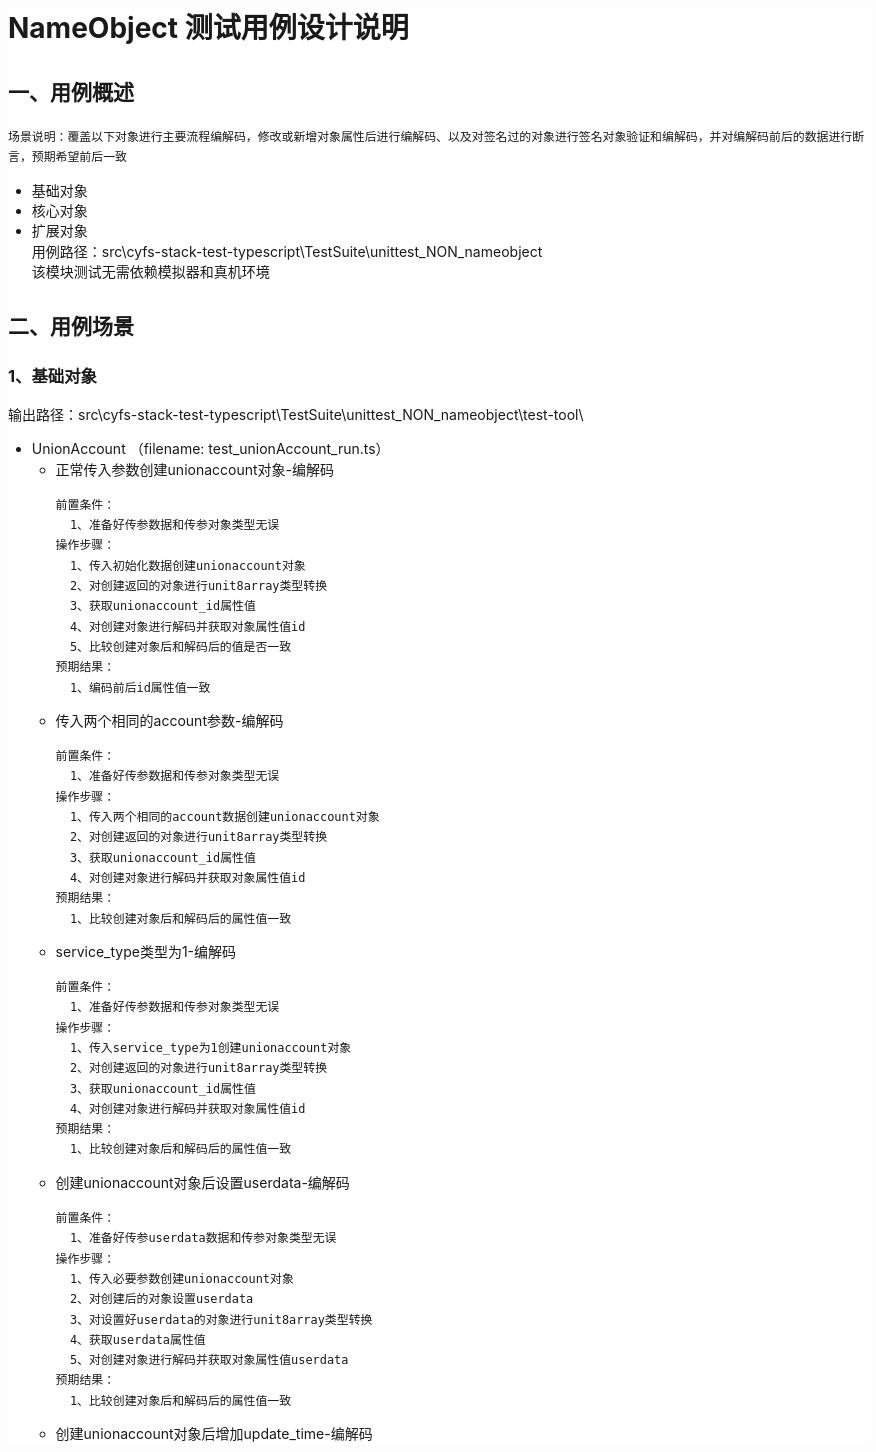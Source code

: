 NameObject  测试用例设计说明
=======
一、用例概述
--------
    场景说明：覆盖以下对象进行主要流程编解码，修改或新增对象属性后进行编解码、以及对签名过的对象进行签名对象验证和编解码，并对编解码前后的数据进行断言，预期希望前后一致
* 基础对象
* 核心对象
* 扩展对象  
用例路径：src\cyfs-stack-test-typescript\TestSuite\unittest_NON_nameobject  
该模块测试无需依赖模拟器和真机环境    

二、用例场景
--------
### 1、基础对象
输出路径：src\cyfs-stack-test-typescript\TestSuite\unittest_NON_nameobject\test-tool\
* UnionAccount （filename: test_unionAccount_run.ts）
    * 正常传入参数创建unionaccount对象-编解码
      ```
      前置条件：
        1、准备好传参数据和传参对象类型无误
      操作步骤：
        1、传入初始化数据创建unionaccount对象
        2、对创建返回的对象进行unit8array类型转换
        3、获取unionaccount_id属性值
        4、对创建对象进行解码并获取对象属性值id
        5、比较创建对象后和解码后的值是否一致
      预期结果：
        1、编码前后id属性值一致
    * 传入两个相同的account参数-编解码
      ```
      前置条件：
        1、准备好传参数据和传参对象类型无误
      操作步骤：
        1、传入两个相同的account数据创建unionaccount对象
        2、对创建返回的对象进行unit8array类型转换
        3、获取unionaccount_id属性值
        4、对创建对象进行解码并获取对象属性值id
      预期结果：
        1、比较创建对象后和解码后的属性值一致
    * service_type类型为1-编解码
      ```
      前置条件：
        1、准备好传参数据和传参对象类型无误
      操作步骤：
        1、传入service_type为1创建unionaccount对象
        2、对创建返回的对象进行unit8array类型转换
        3、获取unionaccount_id属性值
        4、对创建对象进行解码并获取对象属性值id
      预期结果：
        1、比较创建对象后和解码后的属性值一致
    * 创建unionaccount对象后设置userdata-编解码
      ```
      前置条件：
        1、准备好传参userdata数据和传参对象类型无误
      操作步骤：
        1、传入必要参数创建unionaccount对象
        2、对创建后的对象设置userdata
        3、对设置好userdata的对象进行unit8array类型转换
        4、获取userdata属性值
        5、对创建对象进行解码并获取对象属性值userdata
      预期结果：
        1、比较创建对象后和解码后的属性值一致
    * 创建unionaccount对象后增加update_time-编解码
